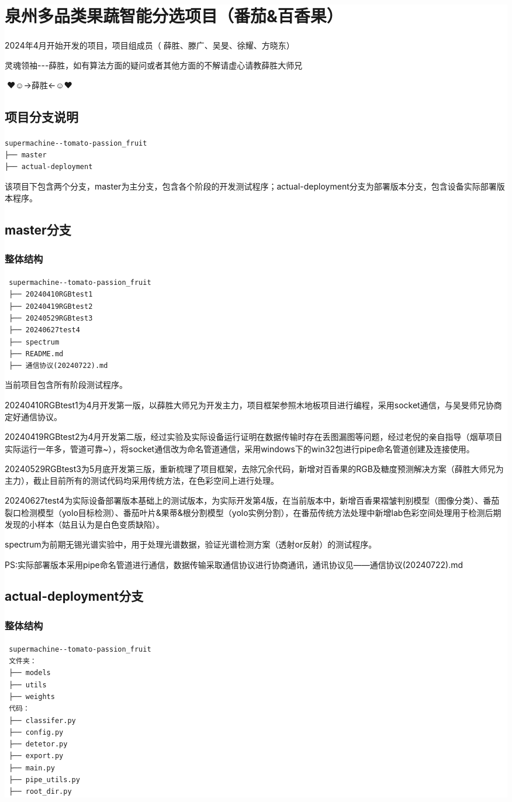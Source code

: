 # 泉州多品类果蔬智能分选项目（番茄&百香果）

2024年4月开始开发的项目，项目组成员（ 薛胜、滕广、吴旻、徐耀、方晓东）

灵魂领袖---薛胜，如有算法方面的疑问或者其他方面的不解请虚心请教薛胜大师兄

​							❤☺→薛胜←☺❤

## 项目分支说明
 ```text
 supermachine--tomato-passion_fruit
 ├── master
 ├── actual-deployment
 ```

该项目下包含两个分支，master为主分支，包含各个阶段的开发测试程序；actual-deployment分支为部署版本分支，包含设备实际部署版本程序。

## master分支

### 整体结构

   ```text
    supermachine--tomato-passion_fruit
    ├── 20240410RGBtest1
    ├── 20240419RGBtest2
    ├── 20240529RGBtest3
    ├── 20240627test4
    ├── spectrum
    ├── README.md
    ├── 通信协议(20240722).md
   ```
当前项目包含所有阶段测试程序。

20240410RGBtest1为4月开发第一版，以薛胜大师兄为开发主力，项目框架参照木地板项目进行编程，采用socket通信，与吴旻师兄协商定好通信协议。

20240419RGBtest2为4月开发第二版，经过实验及实际设备运行证明在数据传输时存在丢图漏图等问题，经过老倪的亲自指导（烟草项目实际运行一年多，管道可靠~），将socket通信改为命名管道通信，采用windows下的win32包进行pipe命名管道创建及连接使用。

20240529RGBtest3为5月底开发第三版，重新梳理了项目框架，去除冗余代码，新增对百香果的RGB及糖度预测解决方案（薛胜大师兄为主力），截止目前所有的测试代码均采用传统方法，在色彩空间上进行处理。

20240627test4为实际设备部署版本基础上的测试版本，为实际开发第4版，在当前版本中，新增百香果褶皱判别模型（图像分类）、番茄裂口检测模型（yolo目标检测）、番茄叶片&果蒂&根分割模型（yolo实例分割），在番茄传统方法处理中新增lab色彩空间处理用于检测后期发现的小样本（姑且认为是白色变质缺陷）。

spectrum为前期无锡光谱实验中，用于处理光谱数据，验证光谱检测方案（透射or反射）的测试程序。

PS:实际部署版本采用pipe命名管道进行通信，数据传输采取通信协议进行协商通讯，通讯协议见——通信协议(20240722).md

## actual-deployment分支

### 整体结构

   ```text
    supermachine--tomato-passion_fruit
    文件夹：
    ├── models
    ├── utils
    ├── weights
    代码：
    ├── classifer.py
    ├── config.py
    ├── detetor.py
    ├── export.py
    ├── main.py
    ├── pipe_utils.py
    ├── root_dir.py
   ```